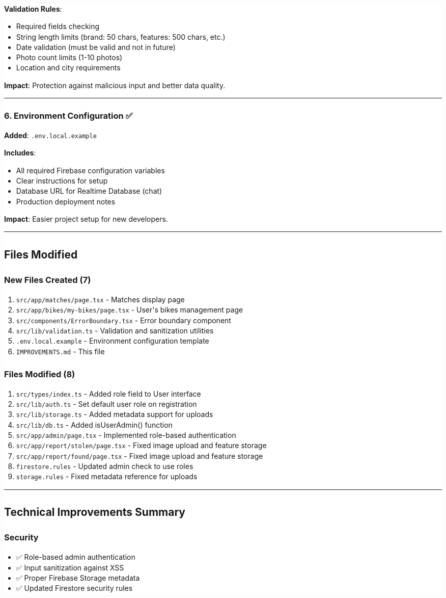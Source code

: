 **Validation Rules**:
- Required fields checking
- String length limits (brand: 50 chars, features: 500 chars, etc.)
- Date validation (must be valid and not in future)
- Photo count limits (1-10 photos)
- Location and city requirements

**Impact**: Protection against malicious input and better data quality.

---

### 6. Environment Configuration ✅

**Added**: `.env.local.example`

**Includes**:
- All required Firebase configuration variables
- Clear instructions for setup
- Database URL for Realtime Database (chat)
- Production deployment notes

**Impact**: Easier project setup for new developers.

---

## Files Modified

### New Files Created (7)
1. `src/app/matches/page.tsx` - Matches display page
2. `src/app/bikes/my-bikes/page.tsx` - User's bikes management page
3. `src/components/ErrorBoundary.tsx` - Error boundary component
4. `src/lib/validation.ts` - Validation and sanitization utilities
5. `.env.local.example` - Environment configuration template
6. `IMPROVEMENTS.md` - This file

### Files Modified (8)
1. `src/types/index.ts` - Added role field to User interface
2. `src/lib/auth.ts` - Set default user role on registration
3. `src/lib/storage.ts` - Added metadata support for uploads
4. `src/lib/db.ts` - Added isUserAdmin() function
5. `src/app/admin/page.tsx` - Implemented role-based authentication
6. `src/app/report/stolen/page.tsx` - Fixed image upload and feature storage
7. `src/app/report/found/page.tsx` - Fixed image upload and feature storage
8. `firestore.rules` - Updated admin check to use roles
9. `storage.rules` - Fixed metadata reference for uploads

---

## Technical Improvements Summary

### Security
- ✅ Role-based admin authentication
- ✅ Input sanitization against XSS
- ✅ Proper Firebase Storage metadata
- ✅ Updated Firestore security rules
